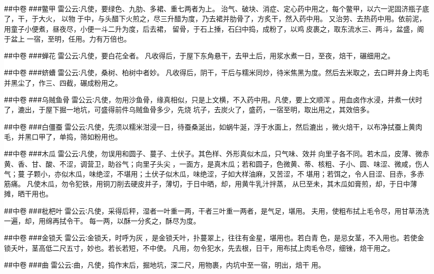 ##中卷
###鳖甲
雷公云∶凡使，要绿色、九肋、多裙、重七两者为上。 
治气、破块、消症、定心药中用之，每个鳖甲，以六一泥固济瓶子底了，干，于大火， 
以物 于中，与头醋下火煎之，尽三升醋为度，乃去裙并肋骨了，方炙干，然入药中用。 
又治劳、去热药中用。依前泥，用童子小便煮，昼夜尽，小便一斗二升为度，后去裙， 
留骨，于石上捶，石臼中捣，成粉了，以鸡 皮裹之，取东流水三、两斗，盆盛，阁于盆上 
一宿，至明，任用。力有万倍也。 

##中卷
###蝉花
雷公云∶凡使，要白花全者。 
凡收得后，于屋下东角悬干，去甲土后，用浆水煮一日，至夜，焙干，碾细用之。 

##中卷
###蛴螬
雷公云∶凡使，桑树、柏树中者妙。 
凡收得后，阴干，干后与糯米同炒，待米焦黑为度。然后去米取之，去口畔并身上肉毛 
并黑尘了，作三、四截，碾成粉用之。 

##中卷
###乌贼鱼骨
雷公云∶凡使，勿用沙鱼骨，缘真相似，只是上文横，不入药中用。凡使，要上文顺浑 
。用血卤作水浸，并煮一伏时了，漉出，于屋下掘一地坑，可盛得前件乌贼鱼骨多少，先烧 
坑子，去炭火了，盛药，一宿至明，取出用之，其效倍多。 

##中卷
###白僵蚕
雷公云∶凡使，先须以糯米泔浸一日，待蚕桑涎出，如蜗牛涎，浮于水面上，然后漉出 
，微火焙干，以布净拭蚕上黄肉毛，并黑口甲了，单捣，筛如粉用也。 

##中卷
###木瓜
雷公云∶凡使，勿误用和圆子、蔓子、土伏子。其色样、外形真似木瓜，只气味、效并 
向里子各不同。若木瓜，皮薄、微赤黄、香、甘、酸、不涩，调营卫，助谷气；向里子头尖 
，一面方，是真木瓜；若和圆子，色微黄、蒂、核粗、子小、圆、味涩、微咸，伤人气；蔓 
子颗小，亦似木瓜，味绝涩，不堪用；土伏子似木瓜，味绝涩，子如大样油麻，又苦涩，不 
堪用；若饵之，令人目涩、目赤，多赤筋痛。 
凡使木瓜，勿令犯铁，用铜刀削去硬皮并子，薄切，于日中晒，却，用黄牛乳汁拌蒸， 
从巳至未，其木瓜如膏煎，却，于日中薄摊，晒干用也。 

##中卷
###枇杷叶
雷公云∶凡使，采得后秤，湿者一叶重一两，干者三叶重一两者，是气足，堪用。 
夫用，使粗布拭上毛令尽，用甘草汤洗一遍，却，用绵再拭令干。 
每一两，以酥一分炙之，酥尽为度。 

##中卷
###金锁夭
雷公云∶金锁夭，时呼为灰 ，是金锁夭叶，扑蔓翠上，往往有金星，堪用也。若白青 
色，是忌女茎，不入用也。若使金锁夭叶，茎高低二尺五寸，妙也。若长若短，不中使。 
凡用，勿令犯水，先去根，日干，用布拭上肉毛令尽，细锉，焙干用之。 

##中卷
###曲
雷公云∶曲，凡使，捣作末后，掘地坑，深二尺，用物裹，内坑中至一宿，明出，焙干 
用。 
